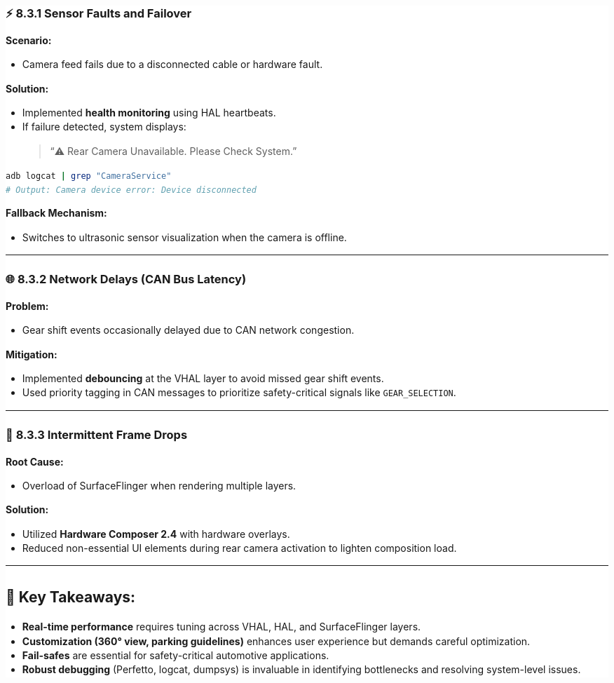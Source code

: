 ### ⚡ **8.3.1 Sensor Faults and Failover**

**Scenario:**

- Camera feed fails due to a disconnected cable or hardware fault.

**Solution:**

- Implemented **health monitoring** using HAL heartbeats.
- If failure detected, system displays:
  > “⚠️ Rear Camera Unavailable. Please Check System.”

```bash
adb logcat | grep "CameraService"
# Output: Camera device error: Device disconnected
```

**Fallback Mechanism:**

- Switches to ultrasonic sensor visualization when the camera is offline.

---

### 🌐 **8.3.2 Network Delays (CAN Bus Latency)**

**Problem:**

- Gear shift events occasionally delayed due to CAN network congestion.

**Mitigation:**

- Implemented **debouncing** at the VHAL layer to avoid missed gear shift events.
- Used priority tagging in CAN messages to prioritize safety-critical signals like `GEAR_SELECTION`.

---

### 📡 **8.3.3 Intermittent Frame Drops**

**Root Cause:**

- Overload of SurfaceFlinger when rendering multiple layers.

**Solution:**

- Utilized **Hardware Composer 2.4** with hardware overlays.
- Reduced non-essential UI elements during rear camera activation to lighten composition load.

---

## 🧠 **Key Takeaways:**

- **Real-time performance** requires tuning across VHAL, HAL, and SurfaceFlinger layers.
- **Customization (360° view, parking guidelines)** enhances user experience but demands careful optimization.
- **Fail-safes** are essential for safety-critical automotive applications.
- **Robust debugging** (Perfetto, logcat, dumpsys) is invaluable in identifying bottlenecks and resolving system-level issues.
